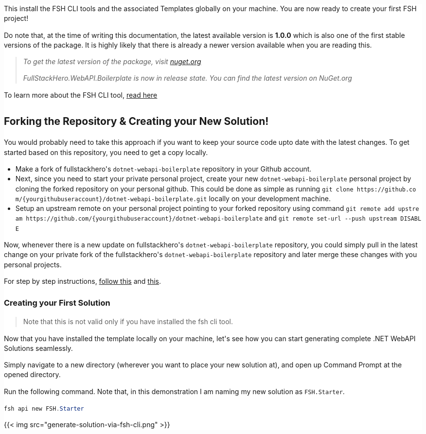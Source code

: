 This install the FSH CLI tools and the associated Templates globally on your machine. You are now ready to create your first FSH project!

Do note that, at the time of writing this documentation, the latest available version is **1.0.0** which is also one of the first stable versions of the package. It is highly likely that there is already a newer version available when you are reading this.

> *To get the latest version of the package, visit [nuget.org](https://www.nuget.org/packages/FullStackHero.WebAPI.Boilerplate)*
>
> *FullStackHero.WebAPI.Boilerplate is now in release state. You can find the latest version on NuGet.org*

To learn more about the FSH CLI tool, [read here](https://github.com/fullstackhero/dotnet-webapi-boilerplate/blob/main/fsh-cli/README.md)

## Forking the Repository & Creating your New Solution!

You would probably need to take this approach if you want to keep your source code upto date with the latest changes. To get started based on this repository, you need to get a copy locally.

- Make a fork of fullstackhero's `dotnet-webapi-boilerplate` repository in your Github account.
- Next, since you need to start your private personal project, create your new `dotnet-webapi-boilerplate` personal project by cloning the forked repository on your personal github. This could be done as simple as running `git clone https://github.com/{yourgithubuseraccount}/dotnet-webapi-boilerplate.git` locally on your development machine.
- Setup an upstream remote on your personal project pointing to your forked repository using command `git remote add upstream https://github.com/{yourgithubuseraccount}/dotnet-webapi-boilerplate` and `git remote set-url --push upstream DISABLE`

Now, whenever there is a new update on fullstackhero's `dotnet-webapi-boilerplate` repository, you could simply pull in the latest change on your private fork of the fullstackhero's `dotnet-webapi-boilerplate` repository and later merge these changes with you personal projects.

For step by step instructions, [follow this](https://discord.com/channels/878181478972928011/892573122186838046/933513103688224838) and [this](https://gist.github.com/0xjac/85097472043b697ab57ba1b1c7530274).


### Creating your First Solution

> Note that this is not valid only if you have installed the fsh cli tool.

Now that you have installed the template locally on your machine, let's see how you can start generating complete .NET WebAPI Solutions seamlessly.

Simply navigate to a new directory (wherever you want to place your new solution at), and open up Command Prompt at the opened directory.

Run the following command. Note that, in this demonstration I am naming my new solution as `FSH.Starter`.

```powershell
fsh api new FSH.Starter
```

{{< img src="generate-solution-via-fsh-cli.png" >}}
